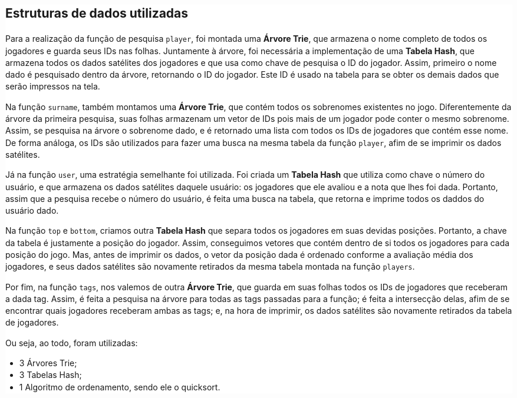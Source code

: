 ## **Estruturas de dados utilizadas**

Para a realização da função de pesquisa `player`, foi montada uma **Árvore Trie**, que armazena o nome completo de todos os jogadores e guarda seus IDs nas folhas. Juntamente à árvore, foi necessária a implementação de uma **Tabela Hash**, que armazena todos os dados satélites dos jogadores e que usa como chave de pesquisa o ID do jogador. Assim, primeiro o nome dado é pesquisado dentro da árvore, retornando o ID do jogador. Este ID é usado na tabela para se obter os demais dados que serão impressos na tela.

Na função `surname`, também montamos uma **Árvore Trie**, que contém todos os sobrenomes existentes no jogo. Diferentemente da árvore da primeira pesquisa, suas folhas armazenam um vetor de IDs pois mais de um jogador pode conter o mesmo sobrenome. Assim, se pesquisa na árvore o sobrenome dado, e é retornado uma lista com todos os IDs de jogadores que contém esse nome. De forma análoga, os IDs são utilizados para fazer uma busca na mesma tabela da função `player`, afim de se imprimir os dados satélites.

Já na função `user`, uma estratégia semelhante foi utilizada. Foi criada um **Tabela Hash** que utiliza como chave o número do usuário, e que armazena os dados satélites daquele usuário: os jogadores que ele avaliou e a nota que lhes foi dada. Portanto, assim que a pesquisa recebe o número do usuário, é feita uma busca na tabela, que retorna e imprime todos os daddos do usuário dado.

Na função `top` e `bottom`, criamos outra **Tabela Hash** que separa todos os jogadores em suas devidas posições. Portanto, a chave da tabela é justamente a posição do jogador. Assim, conseguimos vetores que contém dentro de si todos os jogadores para cada posição do jogo. Mas, antes de imprimir os dados, o vetor da posição dada é ordenado conforme a avaliação média dos jogadores, e seus dados satélites são novamente retirados da mesma tabela montada na função `players`.

Por fim, na função `tags`, nos valemos de outra **Árvore Trie**, que guarda em suas folhas todos os IDs de jogadores que receberam a dada tag. Assim, é feita a pesquisa na árvore para todas as tags passadas para a função; é feita a intersecção delas, afim de se encontrar quais jogadores receberam ambas as tags; e, na hora de imprimir, os dados satélites são novamente retirados da tabela de jogadores.

Ou seja, ao todo, foram utilizadas:

- 3 Árvores Trie;
- 3 Tabelas Hash;
- 1 Algoritmo de ordenamento, sendo ele o quicksort.
